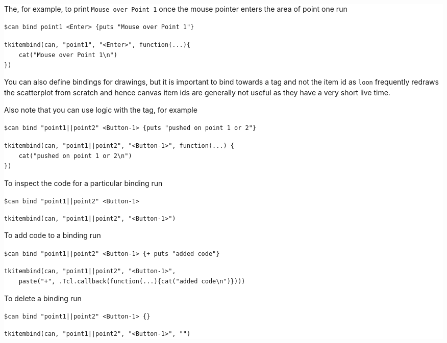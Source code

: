 The, for example, to print `Mouse over Point 1` once the mouse pointer
enters the area of point one run

~~~{.tcl}
$can bind point1 <Enter> {puts "Mouse over Point 1"}
~~~

~~~{.R}
tkitembind(can, "point1", "<Enter>", function(...){
	cat("Mouse over Point 1\n")
})
~~~

You can also define bindings for drawings, but it is important to bind
towards a tag and not the item id as `loon` frequently redraws the
scatterplot from scratch and hence canvas item ids are generally not
useful as they have a very short live time.


Also note that you can use logic with the tag, for example

~~~{.tcl}
$can bind "point1||point2" <Button-1> {puts "pushed on point 1 or 2"}
~~~

~~~{.R}
tkitembind(can, "point1||point2", "<Button-1>", function(...) {
	cat("pushed on point 1 or 2\n")
})
~~~

To inspect the code for a particular binding run

~~~{.tcl}
$can bind "point1||point2" <Button-1>
~~~

~~~{.R}
tkitembind(can, "point1||point2", "<Button-1>")
~~~


To add code to a binding run

~~~{.tcl}
$can bind "point1||point2" <Button-1> {+ puts "added code"}
~~~

~~~{.R}
tkitembind(can, "point1||point2", "<Button-1>",
	paste("+", .Tcl.callback(function(...){cat("added code\n")})))
~~~

To delete a binding run

~~~{.tcl}
$can bind "point1||point2" <Button-1> {}
~~~

~~~{.R}
tkitembind(can, "point1||point2", "<Button-1>", "")
~~~
